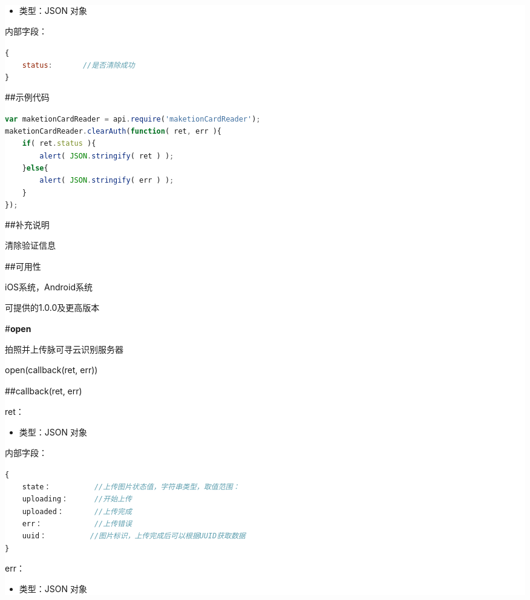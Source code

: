 - 类型：JSON 对象

内部字段：

```js
{
	status:       //是否清除成功
}
```

##示例代码

```js
var maketionCardReader = api.require('maketionCardReader');
maketionCardReader.clearAuth(function( ret, err ){		
    if( ret.status ){
        alert( JSON.stringify( ret ) );
    }else{
        alert( JSON.stringify( err ) );
    }
});
```

##补充说明

清除验证信息

##可用性

iOS系统，Android系统

可提供的1.0.0及更高版本

#**open**

拍照并上传脉可寻云识别服务器

open(callback(ret, err))

##callback(ret, err)

ret：

- 类型：JSON 对象

内部字段：

```js
{
	state：  		//上传图片状态值，字符串类型，取值范围：
	uploading：		//开始上传
	uploaded： 		//上传完成
	err：    		//上传错误
	uuid：          //图片标识，上传完成后可以根据UUID获取数据
}
```

err：

- 类型：JSON 对象
